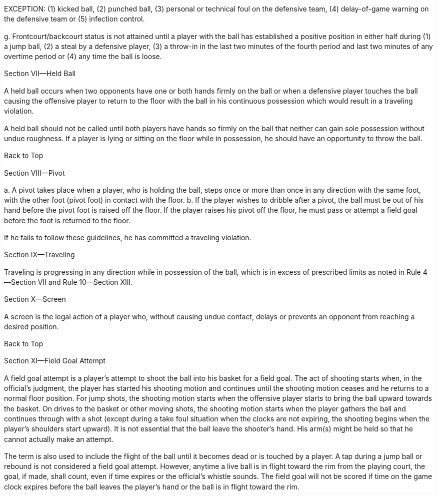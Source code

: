 EXCEPTION: (1) kicked ball, (2) punched ball, (3) personal or technical foul on the
defensive team, (4) delay-of-game warning on the defensive team or (5) infection control.

g. Frontcourt/backcourt status is not attained until a player with the ball has established
a positive position in either half during (1) a jump ball, (2) a steal by a defensive player,
(3) a throw-in in the last two minutes of the fourth period and last two minutes of any
overtime period or (4) any time the ball is loose.

Section VII—Held Ball

A held ball occurs when two opponents have one or both hands firmly on the ball or
when a defensive player touches the ball causing the offensive player to return to the floor
with the ball in his continuous possession which would result in a traveling violation.

A held ball should not be called until both players have hands so firmly on the ball that
neither can gain sole possession without undue roughness. If a player is lying or sitting on
the floor while in possession, he should have an opportunity to throw the ball.

Back to Top

Section VIII—Pivot

a. A pivot takes place when a player, who is holding the ball, steps once or more
than once in any direction with the same foot, with the other foot (pivot foot) in contact with
the floor.
b. If the player wishes to dribble after a pivot, the ball must be out of his hand before
the pivot foot is raised off the floor. If the player raises his pivot off the floor, he must pass or
attempt a field goal before the foot is returned to the floor.

If he fails to follow these guidelines, he has committed a traveling violation.

Section IX—Traveling

Traveling is progressing in any direction while in possession of the ball, which is in
excess of prescribed limits as noted in Rule 4—Section VII and Rule 10—Section XIII.

Section X—Screen

A screen is the legal action of a player who, without causing undue contact, delays or
prevents an opponent from reaching a desired position.

Back to Top

Section XI—Field Goal Attempt

A field goal attempt is a player’s attempt to shoot the ball into his basket for a field
goal. The act of shooting starts when, in the official’s judgment, the player has started his
shooting motion and continues until the shooting motion ceases and he returns to a normal
floor position. For jump shots, the shooting motion starts when the offensive player starts to
bring the ball upward towards the basket. On drives to the basket or other moving shots, the
shooting motion starts when the player gathers the ball and continues through with a shot
(except during a take foul situation when the clocks are not expiring, the shooting begins
when the player’s shoulders start upward). It is not essential that the ball leave the shooter’s
hand. His arm(s) might be held so that he cannot actually make an attempt.

The term is also used to include the flight of the ball until it becomes dead or is touched
by a player. A tap during a jump ball or rebound is not considered a field goal attempt. However,
anytime a live ball is in flight toward the rim from the playing court, the goal, if made,
shall count, even if time expires or the official’s whistle sounds. The field goal will not be
scored if time on the game clock expires before the ball leaves the player’s hand or the ball
is in flight toward the rim.
